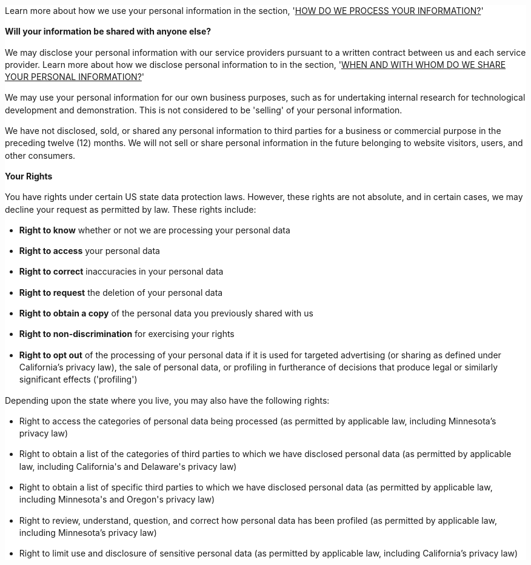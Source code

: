 Learn more about how we use your personal information in the section, '[HOW DO WE PROCESS YOUR INFORMATION?](#infouse)'

  

**Will your information be shared with anyone else?**

  

We may disclose your personal information with our service providers pursuant to a written contract between us and each service provider. Learn more about how we disclose personal information to in the section, '[WHEN AND WITH WHOM DO WE SHARE YOUR PERSONAL INFORMATION?](#whoshare)'

  

We may use your personal information for our own business purposes, such as for undertaking internal research for technological development and demonstration. This is not considered to be 'selling' of your personal information.

  

We have not disclosed, sold, or shared any personal information to third parties for a business or commercial purpose in the preceding twelve (12) months. We will not sell or share personal information in the future belonging to website visitors, users, and other consumers.

  

**Your Rights**

  

You have rights under certain US state data protection laws. However, these rights are not absolute, and in certain cases, we may decline your request as permitted by law. These rights include:

*   **Right to know** whether or not we are processing your personal data

*   **Right to access** your personal data

*   **Right to correct** inaccuracies in your personal data

*   **Right to request** the deletion of your personal data

*   **Right to obtain a copy** of the personal data you previously shared with us

*   **Right to non-discrimination** for exercising your rights

*   **Right to opt out** of the processing of your personal data if it is used for targeted advertising (or sharing as defined under California’s privacy law), the sale of personal data, or profiling in furtherance of decisions that produce legal or similarly significant effects ('profiling')

Depending upon the state where you live, you may also have the following rights:

*   Right to access the categories of personal data being processed (as permitted by applicable law, including Minnesota’s privacy law)

*   Right to obtain a list of the categories of third parties to which we have disclosed personal data (as permitted by applicable law, including California's and Delaware's privacy law)

*   Right to obtain a list of specific third parties to which we have disclosed personal data (as permitted by applicable law, including Minnesota's and Oregon's privacy law)

*   Right to review, understand, question, and correct how personal data has been profiled (as permitted by applicable law, including Minnesota’s privacy law)

*   Right to limit use and disclosure of sensitive personal data (as permitted by applicable law, including California’s privacy law)
